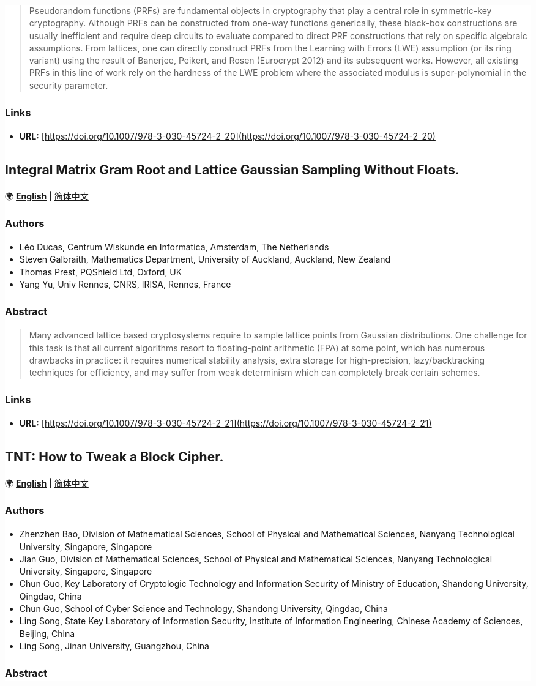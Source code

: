 > Pseudorandom functions (PRFs) are fundamental objects in cryptography that play a central role in symmetric-key cryptography. Although PRFs can be constructed from one-way functions generically, these black-box constructions are usually inefficient and require deep circuits to evaluate compared to direct PRF constructions that rely on specific algebraic assumptions. From lattices, one can directly construct PRFs from the Learning with Errors (LWE) assumption (or its ring variant) using the result of Banerjee, Peikert, and Rosen (Eurocrypt 2012) and its subsequent works. However, all existing PRFs in this line of work rely on the hardness of the LWE problem where the associated modulus is super-polynomial in the security parameter.

### Links
- **URL:** [https://doi.org/10.1007/978-3-030-45724-2_20](https://doi.org/10.1007/978-3-030-45724-2_20)
## Integral Matrix Gram Root and Lattice Gaussian Sampling Without Floats.
🌍 **[English](../../../docs/en/Eurocrypt/Eurocrypt%2020-2.md#integral-matrix-gram-root-and-lattice-gaussian-sampling-without-floats)** | [简体中文](../../../docs/zh-CN/Eurocrypt/Eurocrypt%2020-2.md#integral-matrix-gram-root-and-lattice-gaussian-sampling-without-floats)
### Authors
* Léo Ducas, Centrum Wiskunde en Informatica, Amsterdam, The Netherlands
* Steven Galbraith, Mathematics Department, University of Auckland, Auckland, New Zealand
* Thomas Prest, PQShield Ltd, Oxford, UK
* Yang Yu, Univ Rennes, CNRS, IRISA, Rennes, France
### Abstract
> Many advanced lattice based cryptosystems require to sample lattice points from Gaussian distributions. One challenge for this task is that all current algorithms resort to floating-point arithmetic (FPA) at some point, which has numerous drawbacks in practice: it requires numerical stability analysis, extra storage for high-precision, lazy/backtracking techniques for efficiency, and may suffer from weak determinism which can completely break certain schemes.

### Links
- **URL:** [https://doi.org/10.1007/978-3-030-45724-2_21](https://doi.org/10.1007/978-3-030-45724-2_21)
## TNT: How to Tweak a Block Cipher.
🌍 **[English](../../../docs/en/Eurocrypt/Eurocrypt%2020-2.md#tnt-how-to-tweak-a-block-cipher)** | [简体中文](../../../docs/zh-CN/Eurocrypt/Eurocrypt%2020-2.md#tnt-how-to-tweak-a-block-cipher)
### Authors
* Zhenzhen Bao, Division of Mathematical Sciences, School of Physical and Mathematical Sciences, Nanyang Technological University, Singapore, Singapore
* Jian Guo, Division of Mathematical Sciences, School of Physical and Mathematical Sciences, Nanyang Technological University, Singapore, Singapore
* Chun Guo, Key Laboratory of Cryptologic Technology and Information Security of Ministry of Education, Shandong University, Qingdao, China
* Chun Guo, School of Cyber Science and Technology, Shandong University, Qingdao, China
* Ling Song, State Key Laboratory of Information Security, Institute of Information Engineering, Chinese Academy of Sciences, Beijing, China
* Ling Song, Jinan University, Guangzhou, China
### Abstract